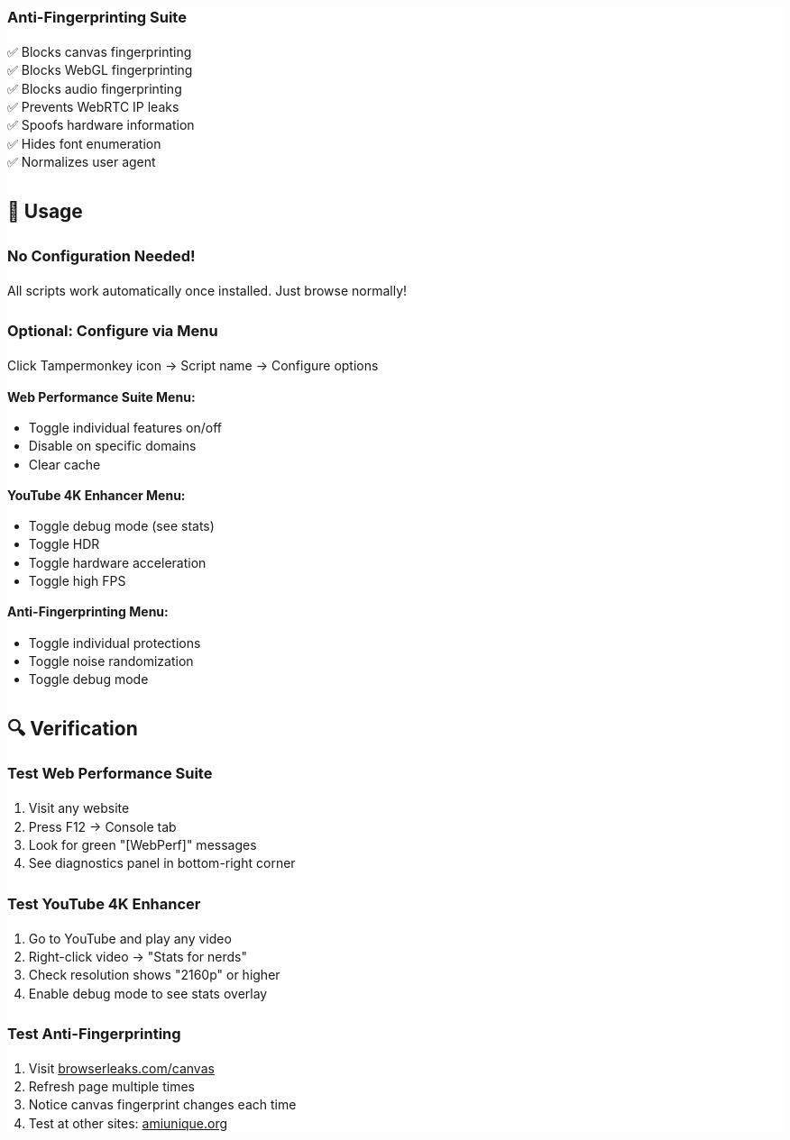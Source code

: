 ### Anti-Fingerprinting Suite
✅ Blocks canvas fingerprinting  
✅ Blocks WebGL fingerprinting  
✅ Blocks audio fingerprinting  
✅ Prevents WebRTC IP leaks  
✅ Spoofs hardware information  
✅ Hides font enumeration  
✅ Normalizes user agent  

## 🎯 Usage

### No Configuration Needed!
All scripts work automatically once installed. Just browse normally!

### Optional: Configure via Menu
Click Tampermonkey icon → Script name → Configure options

**Web Performance Suite Menu:**
- Toggle individual features on/off
- Disable on specific domains
- Clear cache

**YouTube 4K Enhancer Menu:**
- Toggle debug mode (see stats)
- Toggle HDR
- Toggle hardware acceleration
- Toggle high FPS

**Anti-Fingerprinting Menu:**
- Toggle individual protections
- Toggle noise randomization
- Toggle debug mode

## 🔍 Verification

### Test Web Performance Suite
1. Visit any website
2. Press F12 → Console tab
3. Look for green "[WebPerf]" messages
4. See diagnostics panel in bottom-right corner

### Test YouTube 4K Enhancer
1. Go to YouTube and play any video
2. Right-click video → "Stats for nerds"
3. Check resolution shows "2160p" or higher
4. Enable debug mode to see stats overlay

### Test Anti-Fingerprinting
1. Visit [browserleaks.com/canvas](https://browserleaks.com/canvas)
2. Refresh page multiple times
3. Notice canvas fingerprint changes each time
4. Test at other sites: [amiunique.org](https://amiunique.org)
